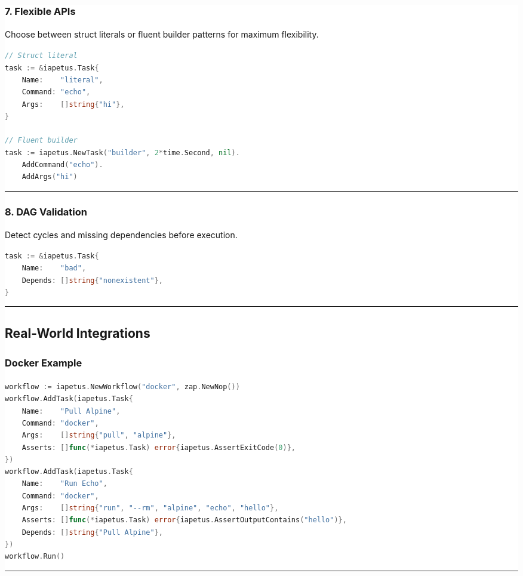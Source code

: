 ### 7. Flexible APIs

Choose between struct literals or fluent builder patterns for maximum flexibility.

```go
// Struct literal
task := &iapetus.Task{
    Name:    "literal",
    Command: "echo",
    Args:    []string{"hi"},
}

// Fluent builder
task := iapetus.NewTask("builder", 2*time.Second, nil).
    AddCommand("echo").
    AddArgs("hi")
```

---

### 8. DAG Validation

Detect cycles and missing dependencies before execution.

```go
task := &iapetus.Task{
    Name:    "bad",
    Depends: []string{"nonexistent"},
}
```

---

## Real-World Integrations

### Docker Example

```go
workflow := iapetus.NewWorkflow("docker", zap.NewNop())
workflow.AddTask(iapetus.Task{
    Name:    "Pull Alpine",
    Command: "docker",
    Args:    []string{"pull", "alpine"},
    Asserts: []func(*iapetus.Task) error{iapetus.AssertExitCode(0)},
})
workflow.AddTask(iapetus.Task{
    Name:    "Run Echo",
    Command: "docker",
    Args:    []string{"run", "--rm", "alpine", "echo", "hello"},
    Asserts: []func(*iapetus.Task) error{iapetus.AssertOutputContains("hello")},
    Depends: []string{"Pull Alpine"},
})
workflow.Run()
```

---